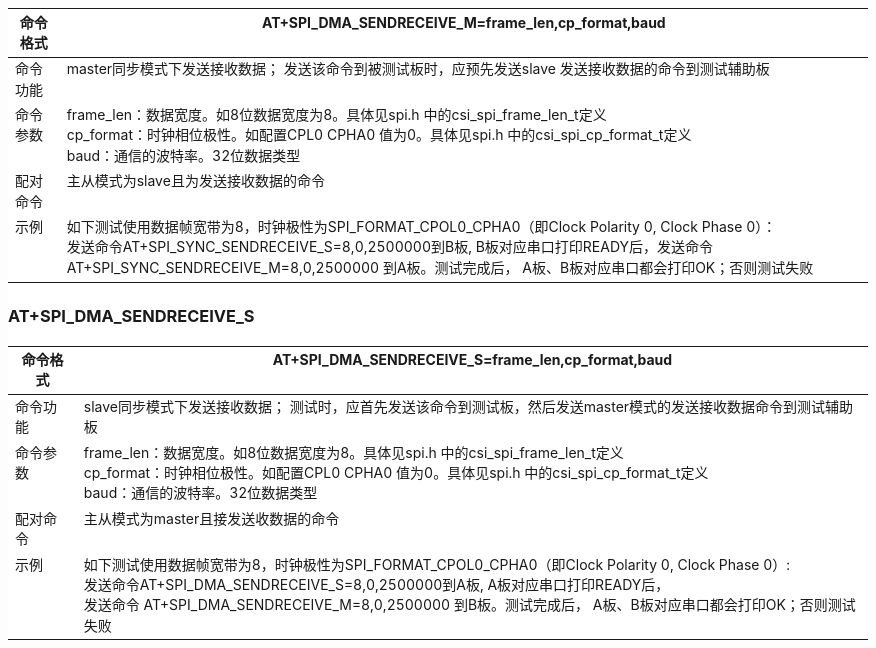 | 命令格式 | AT+SPI_DMA_SENDRECEIVE_M=frame_len,cp_format,baud            |
| -------- | ------------------------------------------------------------ |
| 命令功能 | master同步模式下发送接收数据； 发送该命令到被测试板时，应预先发送slave 发送接收数据的命令到测试辅助板 |
| 命令参数 | frame_len：数据宽度。如8位数据宽度为8。具体见spi.h 中的csi_spi_frame_len_t定义<br>cp_format：时钟相位极性。如配置CPL0 CPHA0 值为0。具体见spi.h 中的csi_spi_cp_format_t定义<br>baud：通信的波特率。32位数据类型 |
| 配对命令 | 主从模式为slave且为发送接收数据的命令                        |
| 示例     | 如下测试使用数据帧宽带为8，时钟极性为SPI_FORMAT_CPOL0_CPHA0（即Clock Polarity 0, Clock Phase 0）： <br/>发送命令AT+SPI_SYNC_SENDRECEIVE_S=8,0,2500000到B板,  B板对应串口打印READY后，发送命令 AT+SPI_SYNC_SENDRECEIVE_M=8,0,2500000 到A板。测试完成后， A板、B板对应串口都会打印OK；否则测试失败<br> |


### AT+SPI_DMA_SENDRECEIVE_S

| 命令格式 | AT+SPI_DMA_SENDRECEIVE_S=frame_len,cp_format,baud            |
| -------- | ------------------------------------------------------------ |
| 命令功能 | slave同步模式下发送接收数据； 测试时，应首先发送该命令到测试板，然后发送master模式的发送接收数据命令到测试辅助板 |
| 命令参数 | frame_len：数据宽度。如8位数据宽度为8。具体见spi.h 中的csi_spi_frame_len_t定义<br>cp_format：时钟相位极性。如配置CPL0 CPHA0 值为0。具体见spi.h 中的csi_spi_cp_format_t定义<br>baud：通信的波特率。32位数据类型 |
| 配对命令 | 主从模式为master且接发送收数据的命令                         |
| 示例     | 如下测试使用数据帧宽带为8，时钟极性为SPI_FORMAT_CPOL0_CPHA0（即Clock Polarity 0, Clock Phase 0）: <br>发送命令AT+SPI_DMA_SENDRECEIVE_S=8,0,2500000到A板,  A板对应串口打印READY后，<br>发送命令 AT+SPI_DMA_SENDRECEIVE_M=8,0,2500000 到B板。测试完成后， A板、B板对应串口都会打印OK；否则测试失败 |